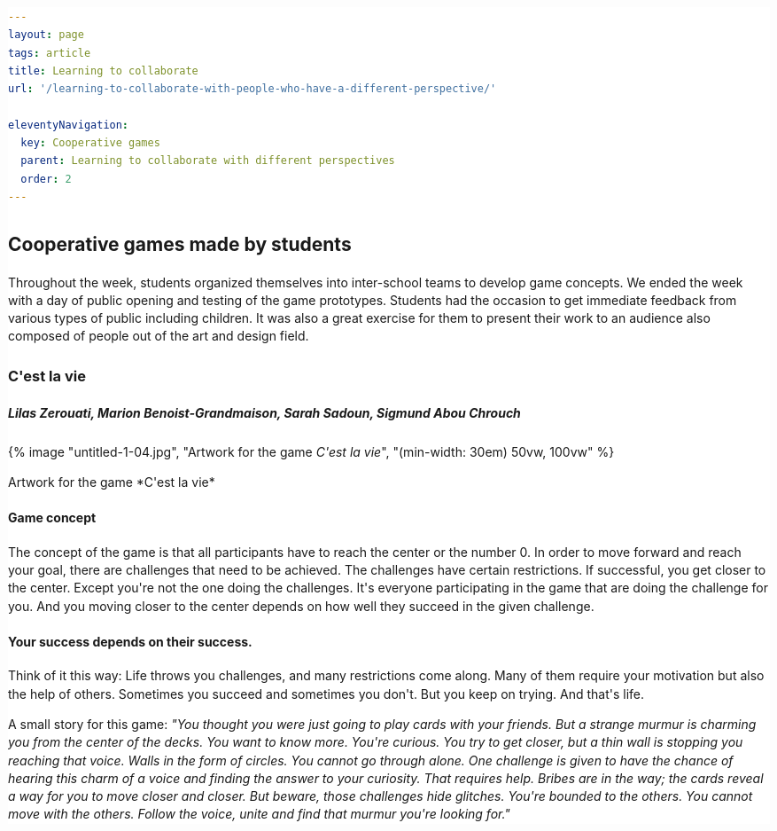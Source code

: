 ```yaml
---
layout: page
tags: article
title: Learning to collaborate
url: '/learning-to-collaborate-with-people-who-have-a-different-perspective/'

eleventyNavigation:
  key: Cooperative games
  parent: Learning to collaborate with different perspectives
  order: 2
---
```


## Cooperative games made by students

Throughout the week, students organized themselves into inter-school
teams to develop game concepts. We ended the week with a day of public
opening and testing of the game prototypes. Students had the occasion to
get immediate feedback from various types of public including children.
It was also a great exercise for them to present their work to an
audience also composed of people out of the art and design field.

### C'est la vie

##### Lilas Zerouati, Marion Benoist-Grandmaison, Sarah Sadoun, Sigmund Abou Chrouch

{% image "untitled-1-04.jpg", "Artwork for the game *C'est la vie*", "(min-width: 30em) 50vw, 100vw" %}
<figcaption>Artwork for the game *C'est la vie*</figcaption>

#### Game concept

The concept of the game is that all participants have to reach the
center or the number 0. In order to move forward and reach your goal,
there are challenges that need to be achieved. The challenges have
certain restrictions. If successful, you get closer to the center.
Except you\'re not the one doing the challenges. It\'s everyone
participating in the game that are doing the challenge for you. And you
moving closer to the center depends on how well they succeed in the
given challenge.

#### Your success depends on their success.

Think of it this way: Life throws you challenges, and many restrictions
come along. Many of them require your motivation but also the help of
others. Sometimes you succeed and sometimes you don\'t. But you keep on
trying. And that\'s life.

A small story for this game: *\"You thought you were just going to play
cards with your friends. But a strange murmur is charming you from the
center of the decks. You want to know more. You\'re curious. You try to
get closer, but a thin wall is stopping you reaching that voice. Walls
in the form of circles. You cannot go through alone. One challenge is
given to have the chance of hearing this charm of a voice and finding
the answer to your curiosity. That requires help. Bribes are in the way;
the cards reveal a way for you to move closer and closer. But beware,
those challenges hide glitches. You\'re bounded to the others. You
cannot move with the others. Follow the voice, unite and find that
murmur you\'re looking for.\"*
